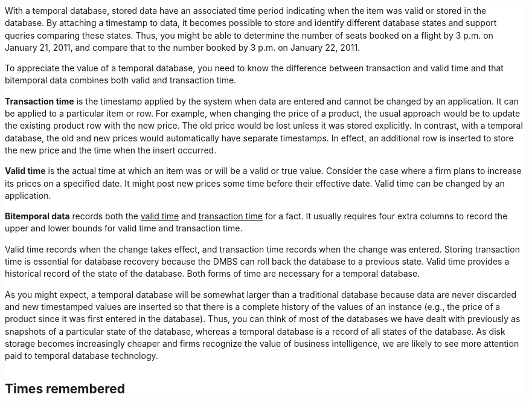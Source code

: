 With a temporal database, stored data have an associated time period
indicating when the item was valid or stored in the database. By
attaching a timestamp to data, it becomes possible to store and identify
different database states and support queries comparing these states.
Thus, you might be able to determine the number of seats booked on a
flight by 3 p.m. on January 21, 2011, and compare that to the number
booked by 3 p.m. on January 22, 2011.

To appreciate the value of a temporal database, you need to know the
difference between transaction and valid time and that bitemporal data
combines both valid and transaction time.

**Transaction time** is the timestamp applied by the system when data
are entered and cannot be changed by an application. It can be applied
to a particular item or row. For example, when changing the price of a
product, the usual approach would be to update the existing product row
with the new price. The old price would be lost unless it was stored
explicitly. In contrast, with a temporal database, the old and new
prices would automatically have separate timestamps. In effect, an
additional row is inserted to store the new price and the time when the
insert occurred.

**Valid time** is the actual time at which an item was or will be a
valid or true value. Consider the case where a firm plans to increase
its prices on a specified date. It might post new prices some time
before their effective date. Valid time can be changed by an
application.

**Bitemporal data** records both the [valid
time](http://en.wikipedia.org/wiki/Valid_time) and [transaction
time](http://en.wikipedia.org/wiki/Transaction_time) for a fact. It
usually requires four extra columns to record the upper and lower bounds
for valid time and transaction time.

Valid time records when the change takes effect, and transaction time
records when the change was entered. Storing transaction time is
essential for database recovery because the DMBS can roll back the
database to a previous state. Valid time provides a historical record of
the state of the database. Both forms of time are necessary for a
temporal database.

As you might expect, a temporal database will be somewhat larger than a
traditional database because data are never discarded and new
timestamped values are inserted so that there is a complete history of
the values of an instance (e.g., the price of a product since it was
first entered in the database). Thus, you can think of most of the
databases we have dealt with previously as snapshots of a particular
state of the database, whereas a temporal database is a record of all
states of the database. As disk storage becomes increasingly cheaper and
firms recognize the value of business intelligence, we are likely to see
more attention paid to temporal database technology.

Times remembered
----------------
